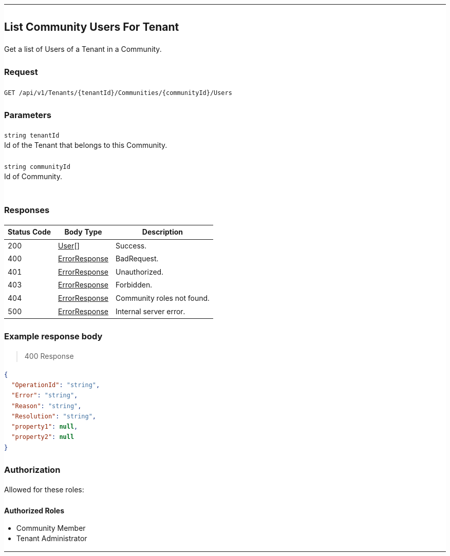 	

	

---
## List Community Users For Tenant

<a id="opIdUsers_List Community Users For Tenant"></a>

Get a list of Users of a Tenant in a Community.

### Request
```text 
GET /api/v1/Tenants/{tenantId}/Communities/{communityId}/Users
```

<h3 id="users_list-community-users-for-tenant-parameters">Parameters</h3>

`string tenantId`<br/>Id of the Tenant that belongs to this Community.<br/><br/>`string communityId`<br/>Id of Community.<br/><br/>

<h3 id="users_list-community-users-for-tenant-responses">Responses</h3>

|Status Code|Body Type|Description|
|---|---|---|
|200|[User](#schemauser)[]|Success.|
|400|[ErrorResponse](#schemaerrorresponse)|BadRequest.|
|401|[ErrorResponse](#schemaerrorresponse)|Unauthorized.|
|403|[ErrorResponse](#schemaerrorresponse)|Forbidden.|
|404|[ErrorResponse](#schemaerrorresponse)|Community roles not found.|
|500|[ErrorResponse](#schemaerrorresponse)|Internal server error.|

### Example response body
> 400 Response

```json
{
  "OperationId": "string",
  "Error": "string",
  "Reason": "string",
  "Resolution": "string",
  "property1": null,
  "property2": null
}
```

### Authorization

Allowed for these roles: <br/><br/>
<b>Authorized Roles</b> 
<ul>
<li>Community Member</li>
<li>Tenant Administrator</li>
</ul>

---